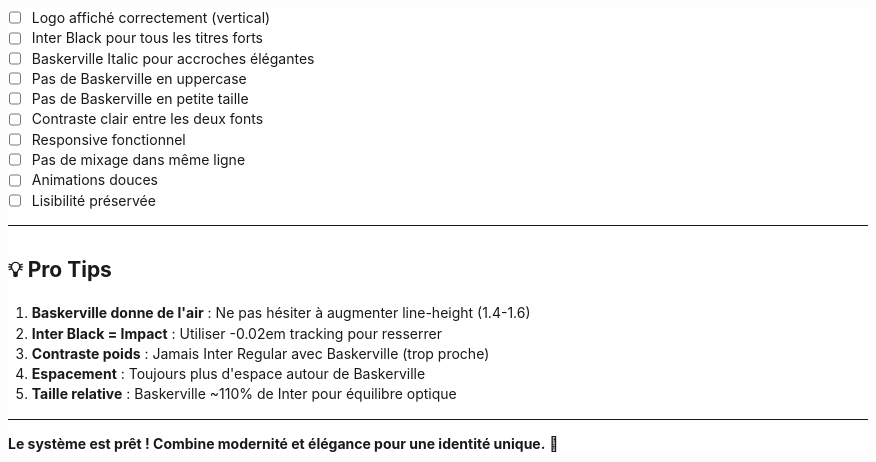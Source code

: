 - [ ] Logo affiché correctement (vertical)
- [ ] Inter Black pour tous les titres forts
- [ ] Baskerville Italic pour accroches élégantes
- [ ] Pas de Baskerville en uppercase
- [ ] Pas de Baskerville en petite taille
- [ ] Contraste clair entre les deux fonts
- [ ] Responsive fonctionnel
- [ ] Pas de mixage dans même ligne
- [ ] Animations douces
- [ ] Lisibilité préservée

---

## 💡 Pro Tips

1. **Baskerville donne de l'air** : Ne pas hésiter à augmenter line-height (1.4-1.6)
2. **Inter Black = Impact** : Utiliser -0.02em tracking pour resserrer
3. **Contraste poids** : Jamais Inter Regular avec Baskerville (trop proche)
4. **Espacement** : Toujours plus d'espace autour de Baskerville
5. **Taille relative** : Baskerville ~110% de Inter pour équilibre optique

---

**Le système est prêt ! Combine modernité et élégance pour une identité unique.** 🎨
